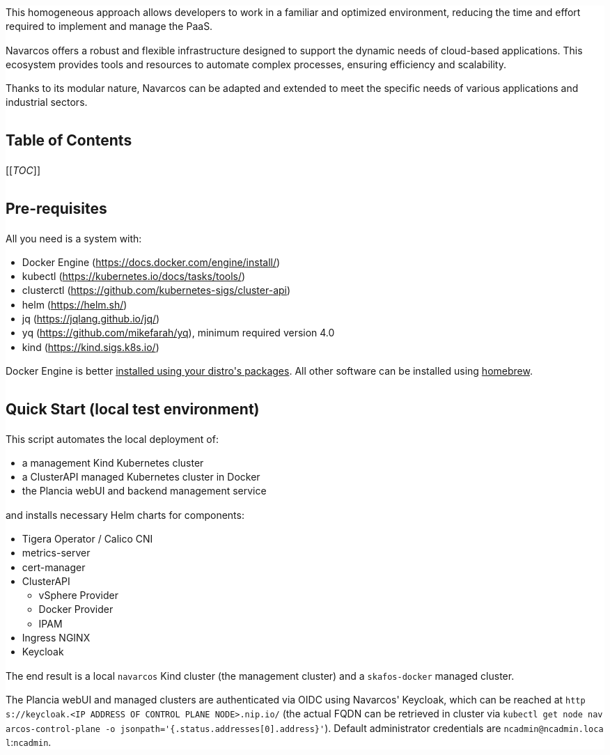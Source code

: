 This homogeneous approach allows developers to work in a familiar and optimized environment, reducing the time and effort required to implement and manage the PaaS.

Navarcos offers a robust and flexible infrastructure designed to support the dynamic needs of cloud-based applications. This ecosystem provides tools and resources to automate complex processes, ensuring efficiency and scalability.

Thanks to its modular nature, Navarcos can be adapted and extended to meet the specific needs of various applications and industrial sectors.

## Table of Contents

[[_TOC_]]

## Pre-requisites

All you need is a system with:

* Docker Engine (https://docs.docker.com/engine/install/)
* kubectl (https://kubernetes.io/docs/tasks/tools/)
* clusterctl (https://github.com/kubernetes-sigs/cluster-api)
* helm (https://helm.sh/)
* jq (https://jqlang.github.io/jq/)
* yq (https://github.com/mikefarah/yq), minimum required version 4.0
* kind (https://kind.sigs.k8s.io/)

Docker Engine is better [installed using your distro's packages](https://docs.docker.com/engine/install/).
All other software can be installed using [homebrew](https://brew.sh/).

## Quick Start (local test environment)

This script automates the local deployment of:

* a management Kind Kubernetes cluster
* a ClusterAPI managed Kubernetes cluster in Docker
* the Plancia webUI and backend management service

and installs necessary Helm charts for components:

* Tigera Operator / Calico CNI
* metrics-server
* cert-manager
* ClusterAPI
  * vSphere Provider
  * Docker Provider
  * IPAM
* Ingress NGINX
* Keycloak

The end result is a local `navarcos` Kind cluster (the management cluster) and a `skafos-docker` managed cluster.

The Plancia webUI and managed clusters are authenticated via OIDC using Navarcos' Keycloak, which can be reached at `https://keycloak.<IP ADDRESS OF CONTROL PLANE NODE>.nip.io/` (the actual FQDN can be retrieved in cluster via `kubectl get node navarcos-control-plane -o jsonpath='{.status.addresses[0].address}'`).
Default administrator credentials are `ncadmin@ncadmin.local`:`ncadmin`.
